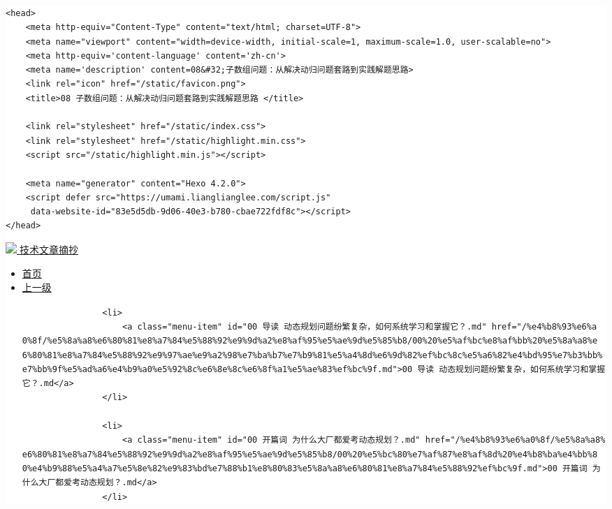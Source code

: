 <!DOCTYPE html>
<html xmlns="http://www.w3.org/1999/xhtml">

<head>

    <head>
        <meta http-equiv="Content-Type" content="text/html; charset=UTF-8">
        <meta name="viewport" content="width=device-width, initial-scale=1, maximum-scale=1.0, user-scalable=no">
        <meta http-equiv='content-language' content='zh-cn'>
        <meta name='description' content=08&#32;子数组问题：从解决动归问题套路到实践解题思路>
        <link rel="icon" href="/static/favicon.png">
        <title>08 子数组问题：从解决动归问题套路到实践解题思路 </title>
        
        <link rel="stylesheet" href="/static/index.css">
        <link rel="stylesheet" href="/static/highlight.min.css">
        <script src="/static/highlight.min.js"></script>
        
        <meta name="generator" content="Hexo 4.2.0">
        <script defer src="https://umami.lianglianglee.com/script.js"
         data-website-id="83e5d5db-9d06-40e3-b780-cbae722fdf8c"></script>
    </head>

<body>
    <div class="book-container">
        <div class="book-sidebar">
            <div class="book-brand">
                <a href="/">
                    <img src="/static/favicon.png">
                    <span>技术文章摘抄</span>
                </a>
            </div>
            <div class="book-menu uncollapsible">
                <ul class="uncollapsible">
                    <li><a href="/" class="current-tab">首页</a></li>
                    <li><a href="../">上一级</a></li>
                </ul>
                <ul class="uncollapsible">
                    
                    <li>
                        <a class="menu-item" id="00 导读 动态规划问题纷繁复杂，如何系统学习和掌握它？.md" href="/%e4%b8%93%e6%a0%8f/%e5%8a%a8%e6%80%81%e8%a7%84%e5%88%92%e9%9d%a2%e8%af%95%e5%ae%9d%e5%85%b8/00%20%e5%af%bc%e8%af%bb%20%e5%8a%a8%e6%80%81%e8%a7%84%e5%88%92%e9%97%ae%e9%a2%98%e7%ba%b7%e7%b9%81%e5%a4%8d%e6%9d%82%ef%bc%8c%e5%a6%82%e4%bd%95%e7%b3%bb%e7%bb%9f%e5%ad%a6%e4%b9%a0%e5%92%8c%e6%8e%8c%e6%8f%a1%e5%ae%83%ef%bc%9f.md">00 导读 动态规划问题纷繁复杂，如何系统学习和掌握它？.md</a>
                    </li>
                    
                    <li>
                        <a class="menu-item" id="00 开篇词 为什么大厂都爱考动态规划？.md" href="/%e4%b8%93%e6%a0%8f/%e5%8a%a8%e6%80%81%e8%a7%84%e5%88%92%e9%9d%a2%e8%af%95%e5%ae%9d%e5%85%b8/00%20%e5%bc%80%e7%af%87%e8%af%8d%20%e4%b8%ba%e4%bb%80%e4%b9%88%e5%a4%a7%e5%8e%82%e9%83%bd%e7%88%b1%e8%80%83%e5%8a%a8%e6%80%81%e8%a7%84%e5%88%92%ef%bc%9f.md">00 开篇词 为什么大厂都爱考动态规划？.md</a>
                    </li>
                    